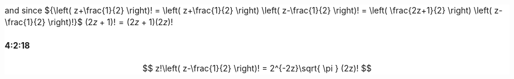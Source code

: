 and since
${\left( z+\frac{1}{2} \right)! = \left( z+\frac{1}{2} \right) \left( z-\frac{1}{2} \right)! = \left( \frac{2z+1}{2} \right) \left( z-\frac{1}{2} \right)!}$
${(2z+1)! = (2z+1)(2z)!}$

#### 4:2:18
$$
z!\left( z-\frac{1}{2} \right)! = 
2^{-2z}\sqrt{ \pi } (2z)!
$$





